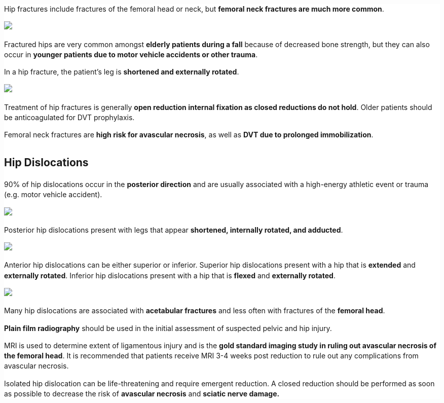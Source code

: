 

Hip fractures include fractures of the femoral head or neck, but **femoral neck fractures are much more common**.

![](https://photos.thisispiggy.com/file/wikiFiles/A3D6ABDA-562D-4347-8A2B-AC996ADA13CA.jpg)

Fractured hips are very common amongst **elderly patients during a fall** because of decreased bone strength, but they can also occur in **younger patients due to motor vehicle accidents or other trauma**.

In a hip fracture, the patient’s leg is **shortened and externally rotated**.

![](https://photos.thisispiggy.com/file/wikiFiles/3320B315-6F10-46F5-A063-56AE2EB5AB8D.jpg)

Treatment of hip fractures is generally **open reduction internal fixation as closed reductions do not hold**. Older patients should be anticoagulated for DVT prophylaxis.

Femoral neck fractures are **high risk for avascular necrosis**, as well as **DVT due to prolonged immobilization**.

## Hip Dislocations



90% of hip dislocations occur in the **posterior direction** and are usually associated with a high-energy athletic event or trauma (e.g. motor vehicle accident).

![](https://photos.thisispiggy.com/file/wikiFiles/E327C9BB-E5EF-4D04-B422-0845EBA6E272.jpg)



Posterior hip dislocations present with legs that appear **shortened, internally rotated, and adducted**.

![](https://photos.thisispiggy.com/file/wikiFiles/C638A905-2F8F-4806-BF80-916E1FCB3F87.jpg)

Anterior hip dislocations can be either superior or inferior. Superior hip dislocations present with a hip that is **extended** and **externally rotated**. Inferior hip dislocations present with a hip that is **flexed** and **externally rotated**.

![](https://photos.thisispiggy.com/file/wikiFiles/3FFE8AC7-367B-4C1A-A8CC-37ECCF867AD9.jpg)

Many hip dislocations are associated with **acetabular fractures** and less often with fractures of the **femoral head**.



**Plain film radiography** should be used in the initial assessment of suspected pelvic and hip injury.

MRI is used to determine extent of ligamentous injury and is the **gold standard imaging study in ruling out avascular necrosis of the femoral head**. It is recommended that patients receive MRI 3-4 weeks post reduction to rule out any complications from avascular necrosis.



Isolated hip dislocation can be life-threatening and require emergent reduction. A closed reduction should be performed as soon as possible to decrease the risk of **avascular necrosis** and **sciatic nerve damage.**
